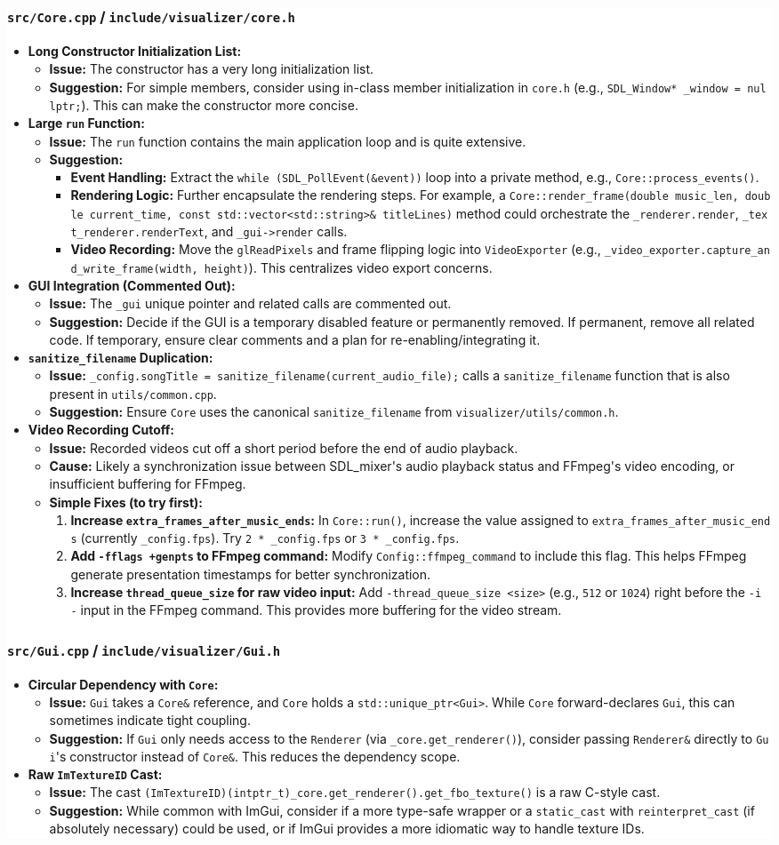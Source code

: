 ### `src/Core.cpp` / `include/visualizer/core.h`

*   **Long Constructor Initialization List:**
    *   **Issue:** The constructor has a very long initialization list.
    *   **Suggestion:** For simple members, consider using in-class member initialization in `core.h` (e.g., `SDL_Window* _window = nullptr;`). This can make the constructor more concise.
*   **Large `run` Function:**
    *   **Issue:** The `run` function contains the main application loop and is quite extensive.
    *   **Suggestion:**
        *   **Event Handling:** Extract the `while (SDL_PollEvent(&event))` loop into a private method, e.g., `Core::process_events()`.
        *   **Rendering Logic:** Further encapsulate the rendering steps. For example, a `Core::render_frame(double music_len, double current_time, const std::vector<std::string>& titleLines)` method could orchestrate the `_renderer.render`, `_text_renderer.renderText`, and `_gui->render` calls.
        *   **Video Recording:** Move the `glReadPixels` and frame flipping logic into `VideoExporter` (e.g., `_video_exporter.capture_and_write_frame(width, height)`). This centralizes video export concerns.
*   **GUI Integration (Commented Out):**
    *   **Issue:** The `_gui` unique pointer and related calls are commented out.
    *   **Suggestion:** Decide if the GUI is a temporary disabled feature or permanently removed. If permanent, remove all related code. If temporary, ensure clear comments and a plan for re-enabling/integrating it.
*   **`sanitize_filename` Duplication:**
    *   **Issue:** `_config.songTitle = sanitize_filename(current_audio_file);` calls a `sanitize_filename` function that is also present in `utils/common.cpp`.
    *   **Suggestion:** Ensure `Core` uses the canonical `sanitize_filename` from `visualizer/utils/common.h`.
*   **Video Recording Cutoff:**
    *   **Issue:** Recorded videos cut off a short period before the end of audio playback.
    *   **Cause:** Likely a synchronization issue between SDL_mixer's audio playback status and FFmpeg's video encoding, or insufficient buffering for FFmpeg.
    *   **Simple Fixes (to try first):**
        1.  **Increase `extra_frames_after_music_ends`:** In `Core::run()`, increase the value assigned to `extra_frames_after_music_ends` (currently `_config.fps`). Try `2 * _config.fps` or `3 * _config.fps`.
        2.  **Add `-fflags +genpts` to FFmpeg command:** Modify `Config::ffmpeg_command` to include this flag. This helps FFmpeg generate presentation timestamps for better synchronization.
        3.  **Increase `thread_queue_size` for raw video input:** Add `-thread_queue_size <size>` (e.g., `512` or `1024`) right before the `-i -` input in the FFmpeg command. This provides more buffering for the video stream.

### `src/Gui.cpp` / `include/visualizer/Gui.h`

*   **Circular Dependency with `Core`:**
    *   **Issue:** `Gui` takes a `Core&` reference, and `Core` holds a `std::unique_ptr<Gui>`. While `Core` forward-declares `Gui`, this can sometimes indicate tight coupling.
    *   **Suggestion:** If `Gui` only needs access to the `Renderer` (via `_core.get_renderer()`), consider passing `Renderer&` directly to `Gui`'s constructor instead of `Core&`. This reduces the dependency scope.
*   **Raw `ImTextureID` Cast:**
    *   **Issue:** The cast `(ImTextureID)(intptr_t)_core.get_renderer().get_fbo_texture()` is a raw C-style cast.
    *   **Suggestion:** While common with ImGui, consider if a more type-safe wrapper or a `static_cast` with `reinterpret_cast` (if absolutely necessary) could be used, or if ImGui provides a more idiomatic way to handle texture IDs.
